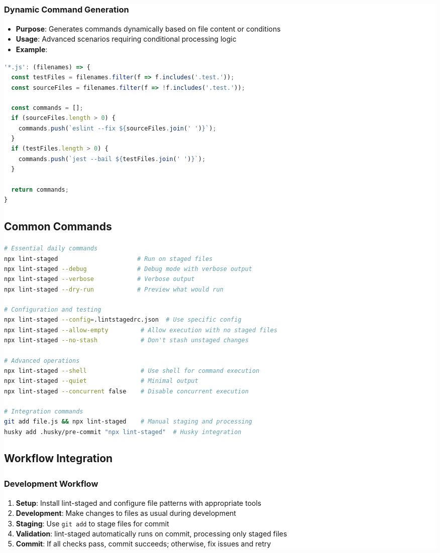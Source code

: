 ### Dynamic Command Generation
- **Purpose**: Generates commands dynamically based on file content or conditions
- **Usage**: Advanced scenarios requiring conditional processing logic
- **Example**:
```javascript
'*.js': (filenames) => {
  const testFiles = filenames.filter(f => f.includes('.test.'));
  const sourceFiles = filenames.filter(f => !f.includes('.test.'));
  
  const commands = [];
  if (sourceFiles.length > 0) {
    commands.push(`eslint --fix ${sourceFiles.join(' ')}`);
  }
  if (testFiles.length > 0) {
    commands.push(`jest --bail ${testFiles.join(' ')}`);
  }
  
  return commands;
}
```

## Common Commands

```bash
# Essential daily commands
npx lint-staged                      # Run on staged files
npx lint-staged --debug              # Debug mode with verbose output
npx lint-staged --verbose            # Verbose output
npx lint-staged --dry-run            # Preview what would run

# Configuration and testing
npx lint-staged --config=.lintstagedrc.json  # Use specific config
npx lint-staged --allow-empty         # Allow execution with no staged files
npx lint-staged --no-stash            # Don't stash unstaged changes

# Advanced operations
npx lint-staged --shell               # Use shell for command execution
npx lint-staged --quiet               # Minimal output
npx lint-staged --concurrent false    # Disable concurrent execution

# Integration commands
git add file.js && npx lint-staged    # Manual staging and processing
husky add .husky/pre-commit "npx lint-staged"  # Husky integration
```

## Workflow Integration

### Development Workflow
1. **Setup**: Install lint-staged and configure file patterns with appropriate tools
2. **Development**: Make changes to files as usual during development
3. **Staging**: Use `git add` to stage files for commit
4. **Validation**: lint-staged automatically runs on commit, processing only staged files
5. **Commit**: If all checks pass, commit succeeds; otherwise, fix issues and retry
